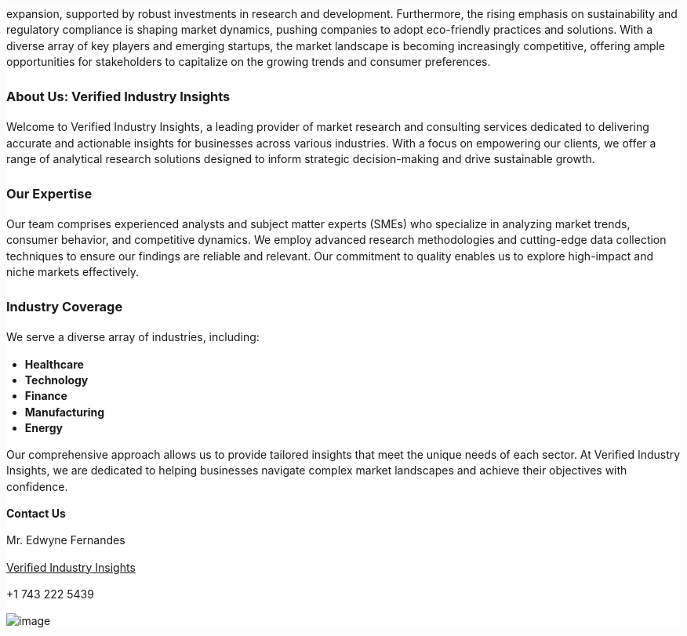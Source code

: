 expansion, supported by robust investments in research and development. Furthermore, the rising emphasis on sustainability and regulatory compliance is shaping market dynamics, pushing companies to adopt eco-friendly practices and solutions. With a diverse array of key players and emerging startups, the market landscape is becoming increasingly competitive, offering ample opportunities for stakeholders to capitalize on the growing trends and consumer preferences.</p><h3>About Us: Verified Industry Insights</h3><p>Welcome to Verified Industry Insights, a leading provider of market research and consulting services dedicated to delivering accurate and actionable insights for businesses across various industries. With a focus on empowering our clients, we offer a range of analytical research solutions designed to inform strategic decision-making and drive sustainable growth.</p><h3>Our Expertise</h3><p>Our team comprises experienced analysts and subject matter experts (SMEs) who specialize in analyzing market trends, consumer behavior, and competitive dynamics. We employ advanced research methodologies and cutting-edge data collection techniques to ensure our findings are reliable and relevant. Our commitment to quality enables us to explore high-impact and niche markets effectively.</p><h3>Industry Coverage</h3><p>We serve a diverse array of industries, including:</p><ul><li><strong>Healthcare</strong></li><li><strong>Technology</strong></li><li><strong>Finance</strong></li><li><strong>Manufacturing</strong></li><li><strong>Energy</strong></li></ul><p>Our comprehensive approach allows us to provide tailored insights that meet the unique needs of each sector. At Verified Industry Insights, we are dedicated to helping businesses navigate complex market landscapes and achieve their objectives with confidence.</p><p><strong>Contact Us</strong></p><p>Mr. Edwyne Fernandes</p><p><a href="https://www.verifiedindustryinsights.com/">Verified Industry Insights</a></p><p>+1 743 222 5439</p>
![image](https://github.com/user-attachments/assets/deeb1b58-d6be-4a89-b0d6-fa551bac564a)

